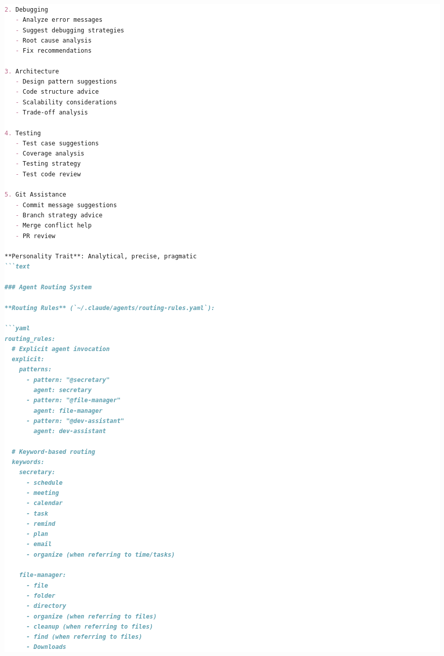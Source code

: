 ```markdown
2. Debugging
   - Analyze error messages
   - Suggest debugging strategies
   - Root cause analysis
   - Fix recommendations

3. Architecture
   - Design pattern suggestions
   - Code structure advice
   - Scalability considerations
   - Trade-off analysis

4. Testing
   - Test case suggestions
   - Coverage analysis
   - Testing strategy
   - Test code review

5. Git Assistance
   - Commit message suggestions
   - Branch strategy advice
   - Merge conflict help
   - PR review

**Personality Trait**: Analytical, precise, pragmatic
```text

### Agent Routing System

**Routing Rules** (`~/.claude/agents/routing-rules.yaml`):

```yaml
routing_rules:
  # Explicit agent invocation
  explicit:
    patterns:
      - pattern: "@secretary"
        agent: secretary
      - pattern: "@file-manager"
        agent: file-manager
      - pattern: "@dev-assistant"
        agent: dev-assistant

  # Keyword-based routing
  keywords:
    secretary:
      - schedule
      - meeting
      - calendar
      - task
      - remind
      - plan
      - email
      - organize (when referring to time/tasks)

    file-manager:
      - file
      - folder
      - directory
      - organize (when referring to files)
      - cleanup (when referring to files)
      - find (when referring to files)
      - Downloads
```